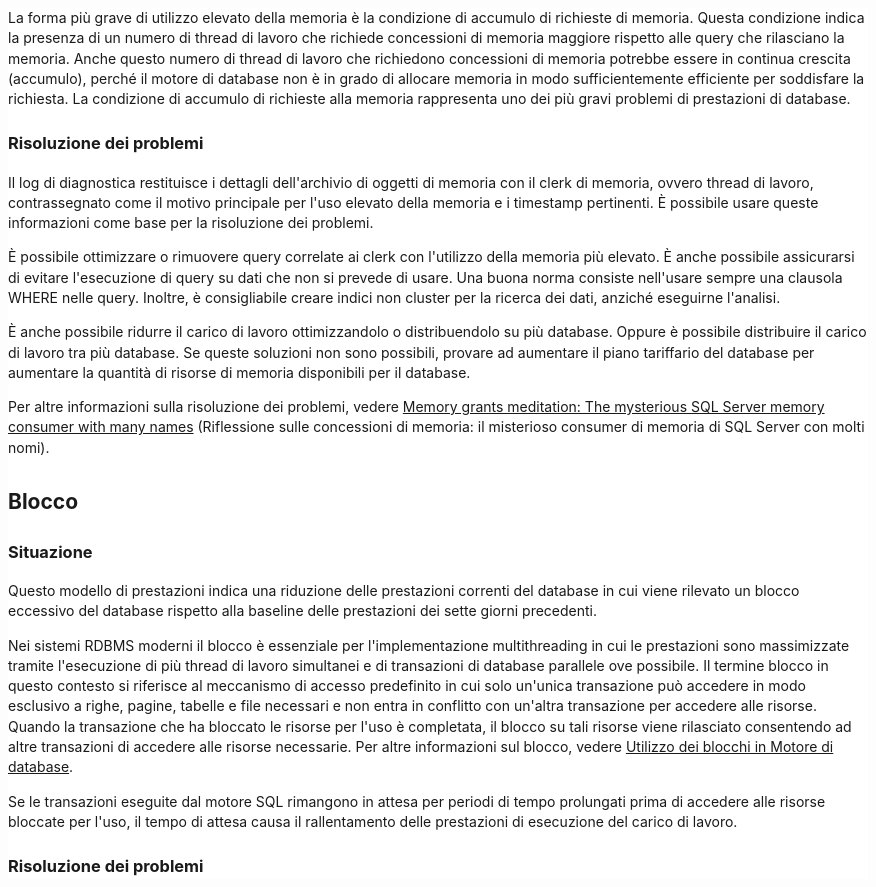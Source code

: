 La forma più grave di utilizzo elevato della memoria è la condizione di accumulo di richieste di memoria. Questa condizione indica la presenza di un numero di thread di lavoro che richiede concessioni di memoria maggiore rispetto alle query che rilasciano la memoria. Anche questo numero di thread di lavoro che richiedono concessioni di memoria potrebbe essere in continua crescita (accumulo), perché il motore di database non è in grado di allocare memoria in modo sufficientemente efficiente per soddisfare la richiesta. La condizione di accumulo di richieste alla memoria rappresenta uno dei più gravi problemi di prestazioni di database.

### <a name="troubleshooting"></a>Risoluzione dei problemi

Il log di diagnostica restituisce i dettagli dell'archivio di oggetti di memoria con il clerk di memoria, ovvero thread di lavoro, contrassegnato come il motivo principale per l'uso elevato della memoria e i timestamp pertinenti. È possibile usare queste informazioni come base per la risoluzione dei problemi.

È possibile ottimizzare o rimuovere query correlate ai clerk con l'utilizzo della memoria più elevato. È anche possibile assicurarsi di evitare l'esecuzione di query su dati che non si prevede di usare. Una buona norma consiste nell'usare sempre una clausola WHERE nelle query. Inoltre, è consigliabile creare indici non cluster per la ricerca dei dati, anziché eseguirne l'analisi.

È anche possibile ridurre il carico di lavoro ottimizzandolo o distribuendolo su più database. Oppure è possibile distribuire il carico di lavoro tra più database. Se queste soluzioni non sono possibili, provare ad aumentare il piano tariffario del database per aumentare la quantità di risorse di memoria disponibili per il database.

Per altre informazioni sulla risoluzione dei problemi, vedere [Memory grants meditation: The mysterious SQL Server memory consumer with many names](https://techcommunity.microsoft.com/t5/sql-server-support/memory-grants-meditation-the-mysterious-sql-server-memory/ba-p/333994) (Riflessione sulle concessioni di memoria: il misterioso consumer di memoria di SQL Server con molti nomi).

## <a name="locking"></a>Blocco

### <a name="what-is-happening"></a>Situazione

Questo modello di prestazioni indica una riduzione delle prestazioni correnti del database in cui viene rilevato un blocco eccessivo del database rispetto alla baseline delle prestazioni dei sette giorni precedenti.

Nei sistemi RDBMS moderni il blocco è essenziale per l'implementazione multithreading in cui le prestazioni sono massimizzate tramite l'esecuzione di più thread di lavoro simultanei e di transazioni di database parallele ove possibile. Il termine blocco in questo contesto si riferisce al meccanismo di accesso predefinito in cui solo un'unica transazione può accedere in modo esclusivo a righe, pagine, tabelle e file necessari e non entra in conflitto con un'altra transazione per accedere alle risorse. Quando la transazione che ha bloccato le risorse per l'uso è completata, il blocco su tali risorse viene rilasciato consentendo ad altre transazioni di accedere alle risorse necessarie. Per altre informazioni sul blocco, vedere [Utilizzo dei blocchi in Motore di database](https://msdn.microsoft.com/library/ms190615.aspx).

Se le transazioni eseguite dal motore SQL rimangono in attesa per periodi di tempo prolungati prima di accedere alle risorse bloccate per l'uso, il tempo di attesa causa il rallentamento delle prestazioni di esecuzione del carico di lavoro.

### <a name="troubleshooting"></a>Risoluzione dei problemi
